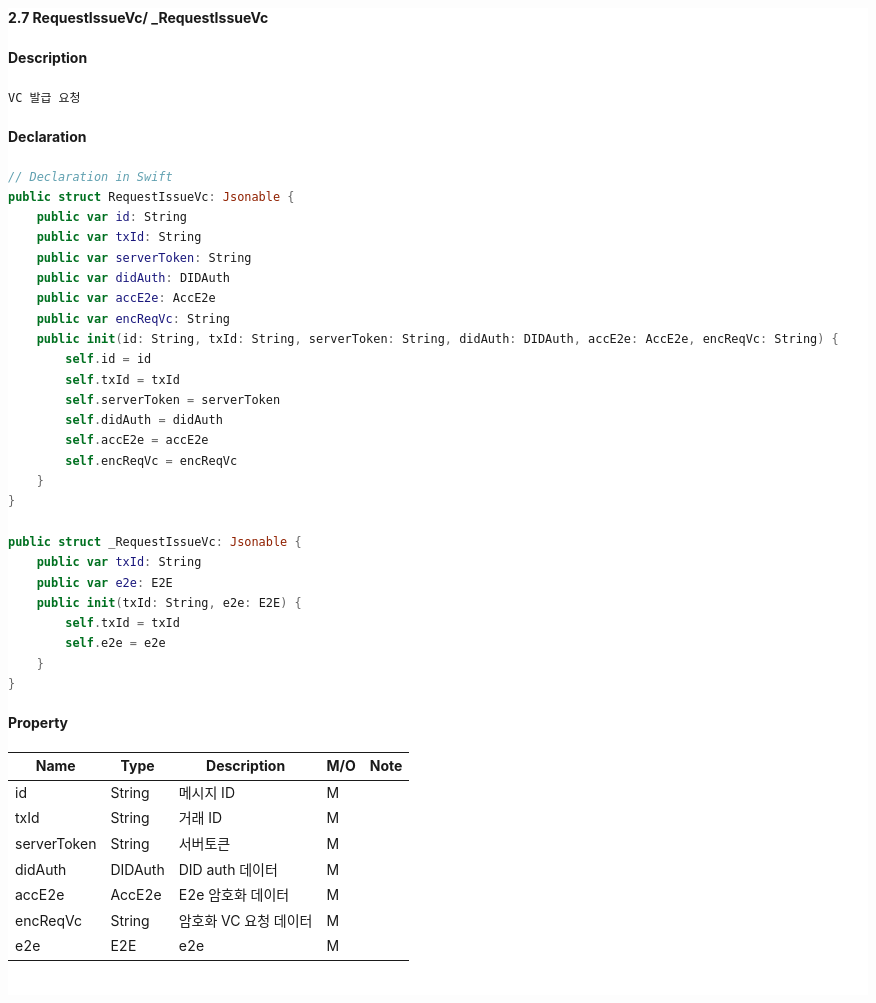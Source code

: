 #### 2.7 RequestIssueVc/ _RequestIssueVc

#### Description

`VC 발급 요청`

#### Declaration

```swift
// Declaration in Swift
public struct RequestIssueVc: Jsonable {
    public var id: String
    public var txId: String
    public var serverToken: String
    public var didAuth: DIDAuth
    public var accE2e: AccE2e
    public var encReqVc: String
    public init(id: String, txId: String, serverToken: String, didAuth: DIDAuth, accE2e: AccE2e, encReqVc: String) {
        self.id = id
        self.txId = txId
        self.serverToken = serverToken
        self.didAuth = didAuth
        self.accE2e = accE2e
        self.encReqVc = encReqVc
    }
}

public struct _RequestIssueVc: Jsonable {
    public var txId: String
    public var e2e: E2E
    public init(txId: String, e2e: E2E) {
        self.txId = txId
        self.e2e = e2e
    }
}
```
#### Property
| Name         | Type             | Description                    | **M/O** | **Note** |
|--------------|------------------|--------------------------------|---------|----------|
| id           | String           | 메시지 ID                        |    M    |          |
| txId         | String           | 거래 ID                         |    M    |          |
| serverToken  | String           | 서버토큰                         |    M    |          |
| didAuth      | DIDAuth          | DID auth 데이터                  |    M    |          |
| accE2e       | AccE2e           | E2e 암호화 데이터                  |    M    |          |
| encReqVc     | String           | 암호화 VC 요청 데이터               |    M    |          |
| e2e          | E2E              | e2e                            |    M    |          |
<br>
